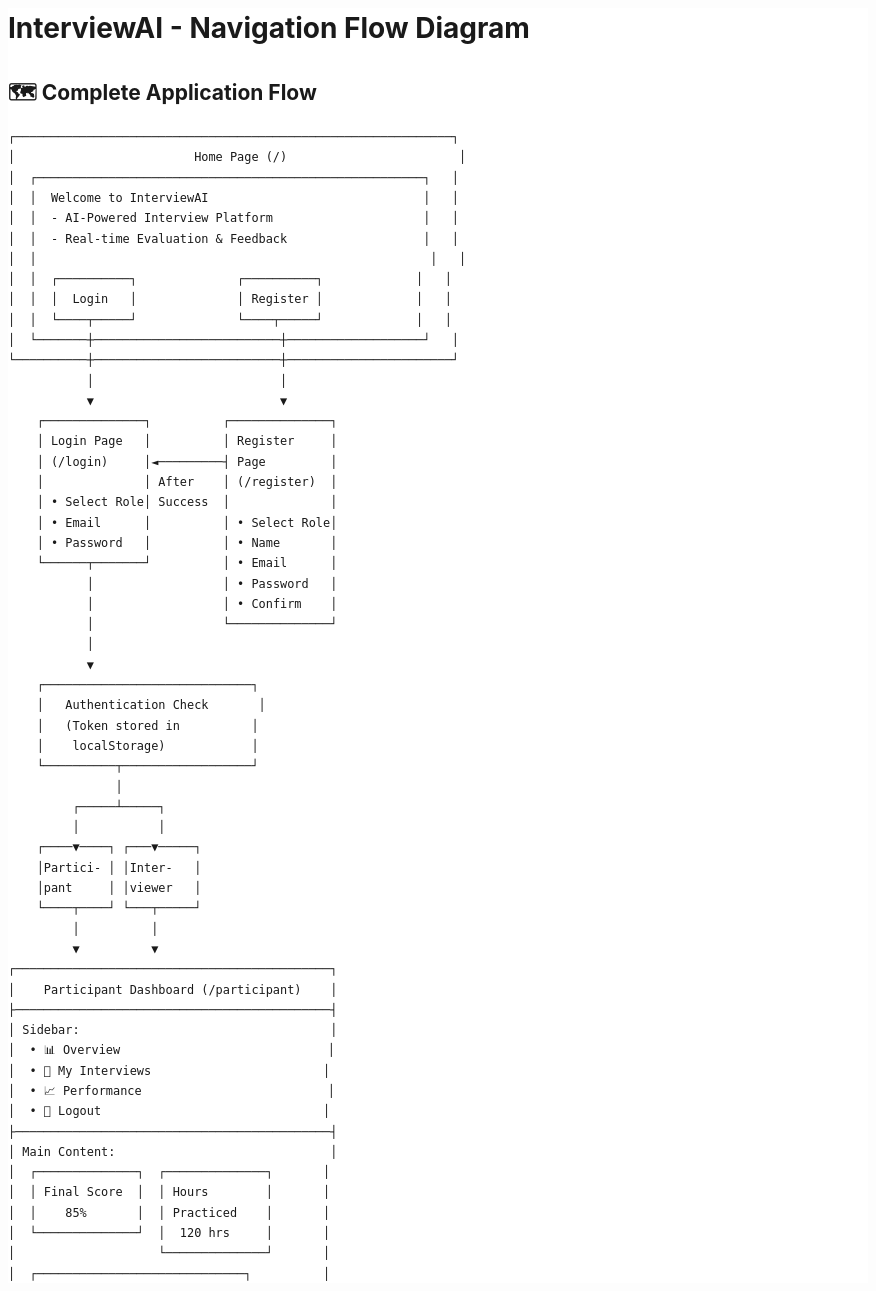 # InterviewAI - Navigation Flow Diagram

## 🗺️ Complete Application Flow

```
┌─────────────────────────────────────────────────────────────┐
│                         Home Page (/)                        │
│  ┌──────────────────────────────────────────────────────┐   │
│  │  Welcome to InterviewAI                              │   │
│  │  - AI-Powered Interview Platform                     │   │
│  │  - Real-time Evaluation & Feedback                   │   │
│  │                                                       │   │
│  │  ┌──────────┐              ┌──────────┐             │   │
│  │  │  Login   │              │ Register │             │   │
│  │  └────┬─────┘              └────┬─────┘             │   │
│  └───────┼──────────────────────────┼───────────────────┘   │
└──────────┼──────────────────────────┼───────────────────────┘
           │                          │
           ▼                          ▼
    ┌──────────────┐          ┌──────────────┐
    │ Login Page   │          │ Register     │
    │ (/login)     │◄─────────┤ Page         │
    │              │ After    │ (/register)  │
    │ • Select Role│ Success  │              │
    │ • Email      │          │ • Select Role│
    │ • Password   │          │ • Name       │
    └──────┬───────┘          │ • Email      │
           │                  │ • Password   │
           │                  │ • Confirm    │
           │                  └──────────────┘
           │
           ▼
    ┌─────────────────────────────┐
    │   Authentication Check       │
    │   (Token stored in          │
    │    localStorage)            │
    └──────────┬──────────────────┘
               │
         ┌─────┴─────┐
         │           │
    ┌────▼────┐ ┌───▼─────┐
    │Partici- │ │Inter-   │
    │pant     │ │viewer   │
    └────┬────┘ └───┬─────┘
         │          │
         ▼          ▼
┌────────────────────────────────────────────┐
│    Participant Dashboard (/participant)    │
├────────────────────────────────────────────┤
│ Sidebar:                                   │
│  • 📊 Overview                             │
│  • 🎤 My Interviews                        │
│  • 📈 Performance                          │
│  • 🚪 Logout                               │
├────────────────────────────────────────────┤
│ Main Content:                              │
│  ┌──────────────┐  ┌──────────────┐       │
│  │ Final Score  │  │ Hours        │       │
│  │    85%       │  │ Practiced    │       │
│  └──────────────┘  │  120 hrs     │       │
│                    └──────────────┘       │
│  ┌─────────────────────────────┐          │
```